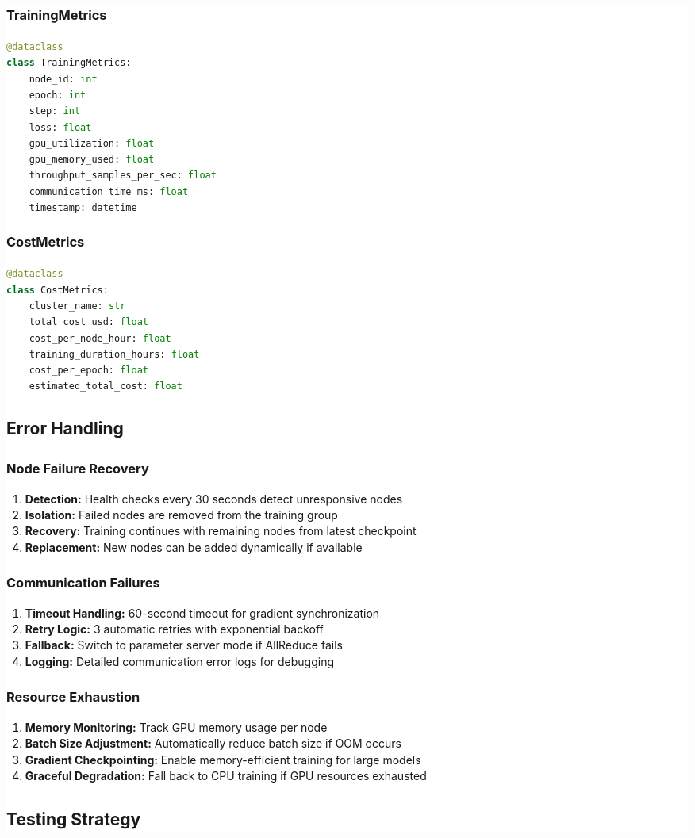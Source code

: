### TrainingMetrics
```python
@dataclass
class TrainingMetrics:
    node_id: int
    epoch: int
    step: int
    loss: float
    gpu_utilization: float
    gpu_memory_used: float
    throughput_samples_per_sec: float
    communication_time_ms: float
    timestamp: datetime
```

### CostMetrics
```python
@dataclass
class CostMetrics:
    cluster_name: str
    total_cost_usd: float
    cost_per_node_hour: float
    training_duration_hours: float
    cost_per_epoch: float
    estimated_total_cost: float
```

## Error Handling

### Node Failure Recovery
1. **Detection:** Health checks every 30 seconds detect unresponsive nodes
2. **Isolation:** Failed nodes are removed from the training group
3. **Recovery:** Training continues with remaining nodes from latest checkpoint
4. **Replacement:** New nodes can be added dynamically if available

### Communication Failures
1. **Timeout Handling:** 60-second timeout for gradient synchronization
2. **Retry Logic:** 3 automatic retries with exponential backoff
3. **Fallback:** Switch to parameter server mode if AllReduce fails
4. **Logging:** Detailed communication error logs for debugging

### Resource Exhaustion
1. **Memory Monitoring:** Track GPU memory usage per node
2. **Batch Size Adjustment:** Automatically reduce batch size if OOM occurs
3. **Gradient Checkpointing:** Enable memory-efficient training for large models
4. **Graceful Degradation:** Fall back to CPU training if GPU resources exhausted

## Testing Strategy
